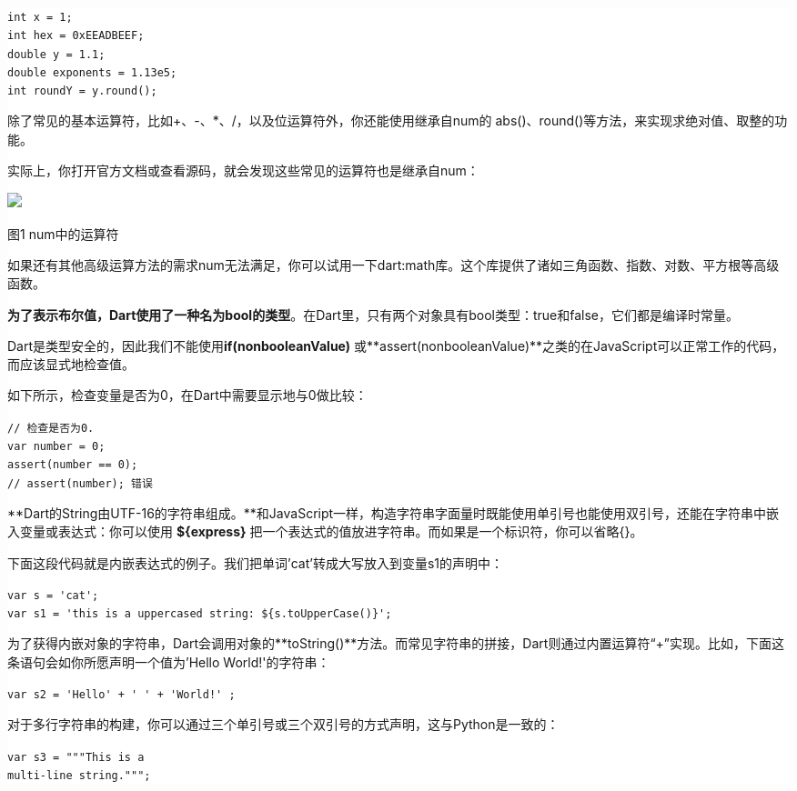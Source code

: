 ```
int x = 1;
int hex = 0xEEADBEEF;
double y = 1.1;
double exponents = 1.13e5;
int roundY = y.round();

```

除了常见的基本运算符，比如+、-、\*、/，以及位运算符外，你还能使用继承自num的 abs()、round()等方法，来实现求绝对值、取整的功能。

实际上，你打开官方文档或查看源码，就会发现这些常见的运算符也是继承自num：

![](https://static001.geekbang.org/resource/image/37/10/37958a8f0953edace700f29c0f820d10.png)

图1 num中的运算符

如果还有其他高级运算方法的需求num无法满足，你可以试用一下dart:math库。这个库提供了诸如三角函数、指数、对数、平方根等高级函数。

**为了表示布尔值，Dart使用了一种名为bool的类型**。在Dart里，只有两个对象具有bool类型：true和false，它们都是编译时常量。

Dart是类型安全的，因此我们不能使用**if(nonbooleanValue)** 或**assert(nonbooleanValue)**之类的在JavaScript可以正常工作的代码，而应该显式地检查值。

如下所示，检查变量是否为0，在Dart中需要显示地与0做比较：

```
// 检查是否为0.
var number = 0;
assert(number == 0);
// assert(number); 错误

```

**Dart的String由UTF-16的字符串组成。**和JavaScript一样，构造字符串字面量时既能使用单引号也能使用双引号，还能在字符串中嵌入变量或表达式：你可以使用 **${express}** 把一个表达式的值放进字符串。而如果是一个标识符，你可以省略{}。

下面这段代码就是内嵌表达式的例子。我们把单词’cat’转成大写放入到变量s1的声明中：

```
var s = 'cat';
var s1 = 'this is a uppercased string: ${s.toUpperCase()}';

```

为了获得内嵌对象的字符串，Dart会调用对象的**toString()**方法。而常见字符串的拼接，Dart则通过内置运算符“+”实现。比如，下面这条语句会如你所愿声明一个值为’Hello World!'的字符串：

```
var s2 = 'Hello' + ' ' + 'World!' ;

```

对于多行字符串的构建，你可以通过三个单引号或三个双引号的方式声明，这与Python是一致的：

```
var s3 = """This is a
multi-line string.""";

```
